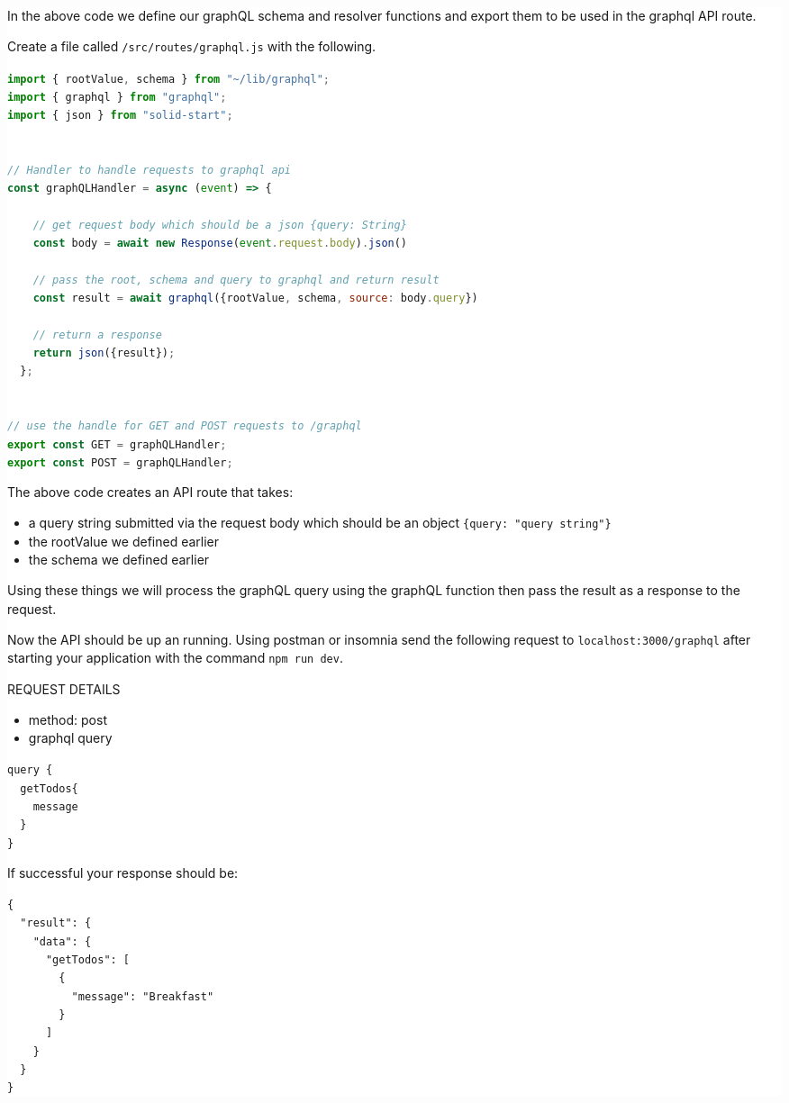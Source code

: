 In the above code we define our graphQL schema and resolver functions and export them to be used in the graphql API route.

Create a file called `/src/routes/graphql.js` with the following.

```js
import { rootValue, schema } from "~/lib/graphql";
import { graphql } from "graphql";
import { json } from "solid-start";


// Handler to handle requests to graphql api
const graphQLHandler = async (event) => {  

    // get request body which should be a json {query: String}
    const body = await new Response(event.request.body).json()

    // pass the root, schema and query to graphql and return result
    const result = await graphql({rootValue, schema, source: body.query})
  
    // return a response
    return json({result});
  };
  

// use the handle for GET and POST requests to /graphql
export const GET = graphQLHandler;
export const POST = graphQLHandler;
```

The above code creates an API route that takes:

- a query string submitted via the request body which should be an object `{query: "query string"}`
- the rootValue we defined earlier
- the schema we defined earlier

Using these things we will process the graphQL query using the graphQL function then pass the result as a response to the request.

Now the API should be up an running. Using postman or insomnia send the following request to `localhost:3000/graphql` after starting your application with the command `npm run dev`.

REQUEST DETAILS
- method: post
- graphql query

```gql
query {
  getTodos{
    message
  }
}
```
If successful your response should be: 

```
{
  "result": {
    "data": {
      "getTodos": [
        {
          "message": "Breakfast"
        }
      ]
    }
  }
}
```
